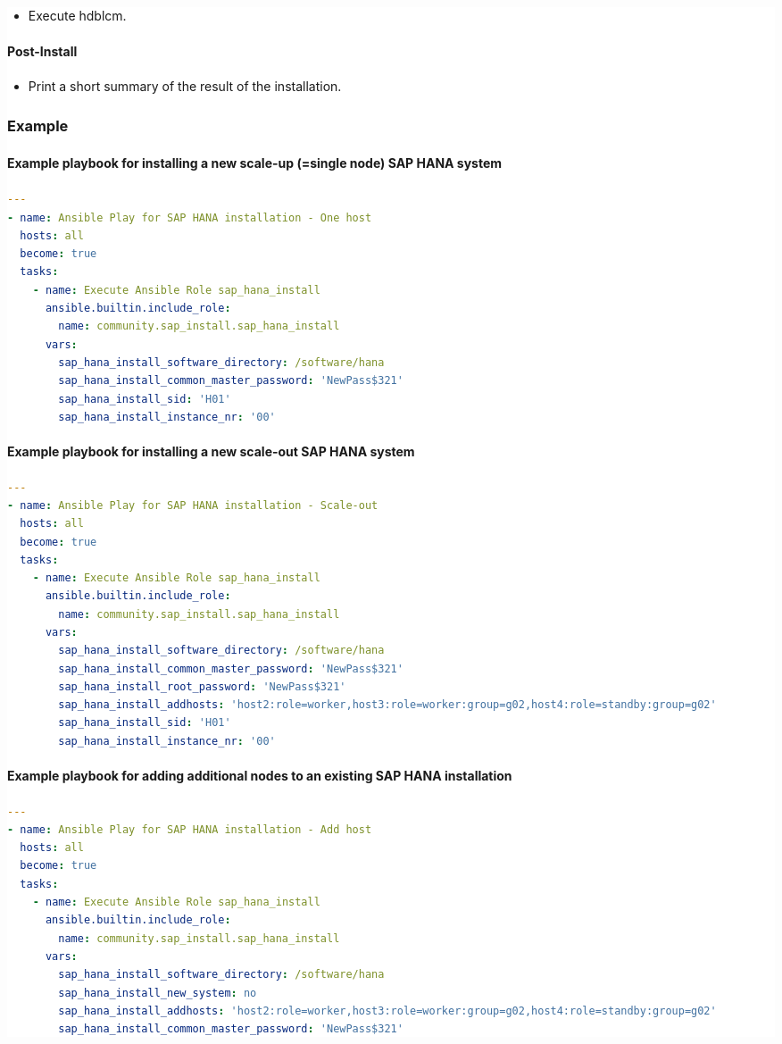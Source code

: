- Execute hdblcm.

#### Post-Install

- Print a short summary of the result of the installation.


### Example

#### Example playbook for installing a new scale-up (=single node) SAP HANA system
```yaml
---
- name: Ansible Play for SAP HANA installation - One host
  hosts: all
  become: true
  tasks:
    - name: Execute Ansible Role sap_hana_install
      ansible.builtin.include_role:
        name: community.sap_install.sap_hana_install
      vars:
        sap_hana_install_software_directory: /software/hana
        sap_hana_install_common_master_password: 'NewPass$321'
        sap_hana_install_sid: 'H01'
        sap_hana_install_instance_nr: '00'
```

#### Example playbook for installing a new scale-out SAP HANA system
```yaml
---
- name: Ansible Play for SAP HANA installation - Scale-out
  hosts: all
  become: true
  tasks:
    - name: Execute Ansible Role sap_hana_install
      ansible.builtin.include_role:
        name: community.sap_install.sap_hana_install
      vars:
        sap_hana_install_software_directory: /software/hana
        sap_hana_install_common_master_password: 'NewPass$321'
        sap_hana_install_root_password: 'NewPass$321'
        sap_hana_install_addhosts: 'host2:role=worker,host3:role=worker:group=g02,host4:role=standby:group=g02'
        sap_hana_install_sid: 'H01'
        sap_hana_install_instance_nr: '00'
```

#### Example playbook for adding additional nodes to an existing SAP HANA installation
```yaml
---
- name: Ansible Play for SAP HANA installation - Add host
  hosts: all
  become: true
  tasks:
    - name: Execute Ansible Role sap_hana_install
      ansible.builtin.include_role:
        name: community.sap_install.sap_hana_install
      vars:
        sap_hana_install_software_directory: /software/hana
        sap_hana_install_new_system: no
        sap_hana_install_addhosts: 'host2:role=worker,host3:role=worker:group=g02,host4:role=standby:group=g02'
        sap_hana_install_common_master_password: 'NewPass$321'
```